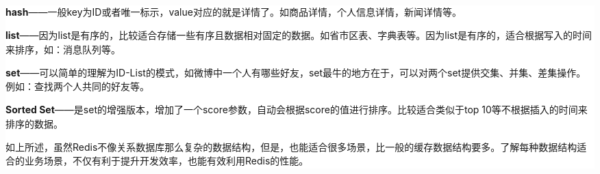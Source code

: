 **hash**——一般key为ID或者唯一标示，value对应的就是详情了。如商品详情，个人信息详情，新闻详情等。

**list**——因为list是有序的，比较适合存储一些有序且数据相对固定的数据。如省市区表、字典表等。因为list是有序的，适合根据写入的时间来排序，如：消息队列等。

**set**——可以简单的理解为ID-List的模式，如微博中一个人有哪些好友，set最牛的地方在于，可以对两个set提供交集、并集、差集操作。例如：查找两个人共同的好友等。

**Sorted Set**——是set的增强版本，增加了一个score参数，自动会根据score的值进行排序。比较适合类似于top 10等不根据插入的时间来排序的数据。

如上所述，虽然Redis不像关系数据库那么复杂的数据结构，但是，也能适合很多场景，比一般的缓存数据结构要多。了解每种数据结构适合的业务场景，不仅有利于提升开发效率，也能有效利用Redis的性能。
